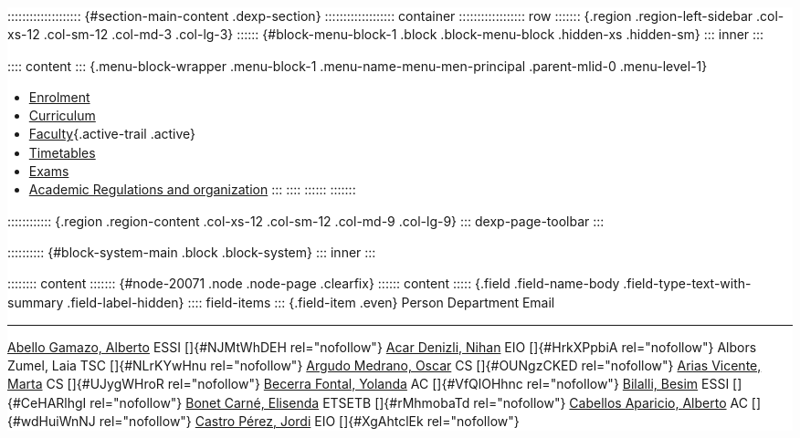 :::::::::::::::::::: {#section-main-content .dexp-section}
::::::::::::::::::: container
:::::::::::::::::: row
::::::: {.region .region-left-sidebar .col-xs-12 .col-sm-12 .col-md-3 .col-lg-3}
:::::: {#block-menu-block-1 .block .block-menu-block .hidden-xs .hidden-sm}
::: inner
:::

:::: content
::: {.menu-block-wrapper .menu-block-1 .menu-name-menu-men-principal .parent-mlid-0 .menu-level-1}
-   [Enrolment](/en/studies/bachelors-degrees/bachelor-degree-data-science-and-engineering/enrolment)
-   [Curriculum](/en/studies/bachelors-degrees/bachelor-degree-data-science-and-engineering/curriculum)
-   [Faculty](/en/studies/bachelors-degrees/bachelor-degree-data-science-and-engineering/faculty){.active-trail
    .active}
-   [Timetables](/en/studies/bachelors-degrees/bachelor-degree-data-science-and-engineering/timetables)
-   [Exams](/en/studies/bachelors-degrees/bachelor-degree-data-science-and-engineering/exams)
-   [Academic Regulations and
    organization](/en/studies/bachelors-degrees/bachelor-degree-data-science-and-engineering/academic-regulations-and-organization)
:::
::::
::::::
:::::::

:::::::::::: {.region .region-content .col-xs-12 .col-sm-12 .col-md-9 .col-lg-9}
::: dexp-page-toolbar
:::

:::::::::: {#block-system-main .block .block-system}
::: inner
:::

:::::::: content
::::::: {#node-20071 .node .node-page .clearfix}
:::::: content
::::: {.field .field-name-body .field-type-text-with-summary .field-label-hidden}
:::: field-items
::: {.field-item .even}
  Person                                                               Department   Email
  -------------------------------------------------------------------- ------------ -------------------------------
  [Abello Gamazo, Alberto](https://futur.upc.edu/1003711)              ESSI         []{#NJMtWhDEH rel="nofollow"}
  [Acar Denizli, Nihan](https://futur.upc.edu/1255830)                 EIO          []{#HrkXPpbiA rel="nofollow"}
  Albors Zumel, Laia                                                   TSC          []{#NLrKYwHnu rel="nofollow"}
  [Argudo Medrano, Oscar](https://futur.upc.edu/1101115)               CS           []{#OUNgzCKED rel="nofollow"}
  [Arias Vicente, Marta](https://futur.upc.edu/1119412)                CS           []{#UJygWHroR rel="nofollow"}
  [Becerra Fontal, Yolanda](https://futur.upc.edu/1003042)             AC           []{#VfQlOHhnc rel="nofollow"}
  [Bilalli, Besim](https://futur.upc.edu/1196888)                      ESSI         []{#CeHARlhgI rel="nofollow"}
  [Bonet Carné, Elisenda](https://futur.upc.edu/1058175)               ETSETB       []{#rMhmobaTd rel="nofollow"}
  [Cabellos Aparicio, Alberto](https://futur.upc.edu/1004703)          AC           []{#wdHuiWnNJ rel="nofollow"}
  [Castro Pérez, Jordi](https://futur.upc.edu/1002381)                 EIO          []{#XgAhtclEk rel="nofollow"}